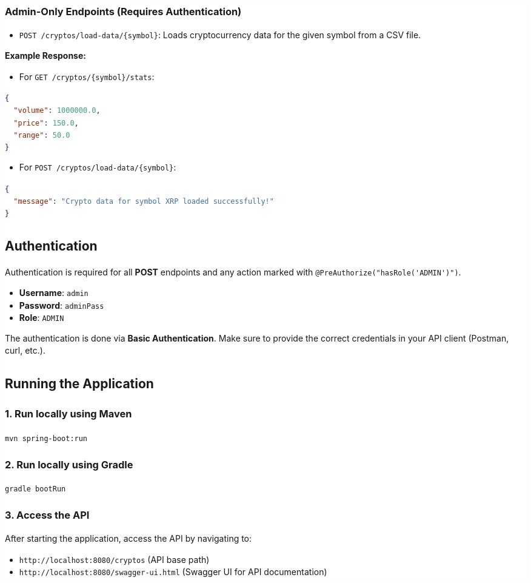 ### Admin-Only Endpoints (Requires Authentication)

- `POST /cryptos/load-data/{symbol}`: Loads cryptocurrency data for the given symbol from a CSV file.

**Example Response:**

- For `GET /cryptos/{symbol}/stats`:

```json
{
  "volume": 1000000.0,
  "price": 150.0,
  "range": 50.0
}
```

- For `POST /cryptos/load-data/{symbol}`:

```json
{
  "message": "Crypto data for symbol XRP loaded successfully!"
}
```

## Authentication

Authentication is required for all **POST** endpoints and any action marked with `@PreAuthorize("hasRole('ADMIN')")`.

- **Username**: `admin`
- **Password**: `adminPass`
- **Role**: `ADMIN`

The authentication is done via **Basic Authentication**. Make sure to provide the correct credentials in your API client (Postman, curl, etc.).

## Running the Application

### 1. Run locally using Maven

```bash
mvn spring-boot:run
```

### 2. Run locally using Gradle

```bash
gradle bootRun
```

### 3. Access the API

After starting the application, access the API by navigating to:

- `http://localhost:8080/cryptos` (API base path)
- `http://localhost:8080/swagger-ui.html` (Swagger UI for API documentation)
